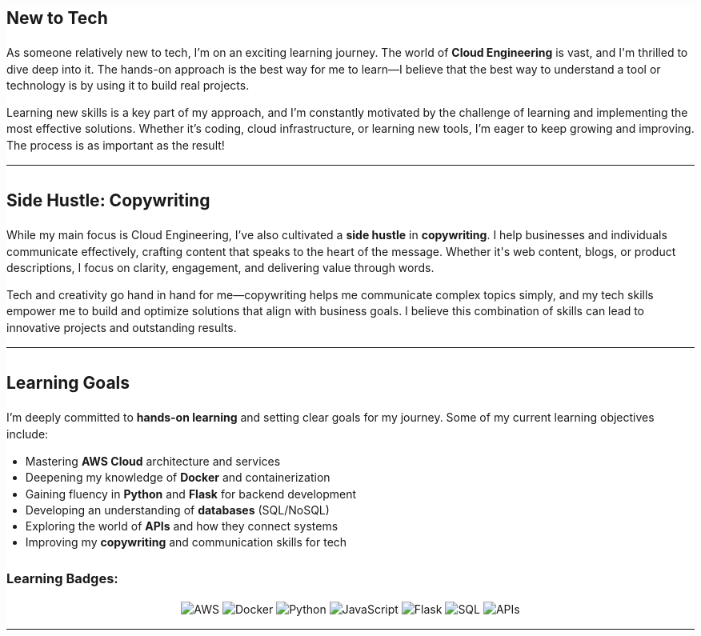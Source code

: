 
## New to Tech

As someone relatively new to tech, I’m on an exciting learning journey. The world of **Cloud Engineering** is vast, and I'm thrilled to dive deep into it. The hands-on approach is the best way for me to learn—I believe that the best way to understand a tool or technology is by using it to build real projects.

Learning new skills is a key part of my approach, and I’m constantly motivated by the challenge of learning and implementing the most effective solutions. Whether it’s coding, cloud infrastructure, or learning new tools, I’m eager to keep growing and improving. The process is as important as the result!

---

## Side Hustle: Copywriting

While my main focus is Cloud Engineering, I’ve also cultivated a **side hustle** in **copywriting**. I help businesses and individuals communicate effectively, crafting content that speaks to the heart of the message. Whether it's web content, blogs, or product descriptions, I focus on clarity, engagement, and delivering value through words.

Tech and creativity go hand in hand for me—copywriting helps me communicate complex topics simply, and my tech skills empower me to build and optimize solutions that align with business goals. I believe this combination of skills can lead to innovative projects and outstanding results.

---

## Learning Goals

I’m deeply committed to **hands-on learning** and setting clear goals for my journey. Some of my current learning objectives include:

- Mastering **AWS Cloud** architecture and services
- Deepening my knowledge of **Docker** and containerization
- Gaining fluency in **Python** and **Flask** for backend development
- Developing an understanding of **databases** (SQL/NoSQL)
- Exploring the world of **APIs** and how they connect systems
- Improving my **copywriting** and communication skills for tech

### Learning Badges:

<div align="center">
  <img src="https://img.shields.io/badge/AWS-232F3E?style=flat-square&logo=amazonaws&logoColor=white" alt="AWS" />
  <img src="https://img.shields.io/badge/Docker-2496ED?style=flat-square&logo=docker&logoColor=white" alt="Docker" />
  <img src="https://img.shields.io/badge/Python-3776AB?style=flat-square&logo=python&logoColor=white" alt="Python" />
  <img src="https://img.shields.io/badge/JavaScript-F7DF1E?style=flat-square&logo=javascript&logoColor=black" alt="JavaScript"/>
  <img src="https://img.shields.io/badge/Flask-000000?style=flat-square&logo=flask&logoColor=white" alt="Flask" />
  <img src="https://img.shields.io/badge/SQL-4479A1?style=flat-square&logo=sqlite&logoColor=white" alt="SQL" />
  <img src="https://img.shields.io/badge/APIs-525252?style=flat-square&logo=swagger&logoColor=white" alt="APIs" />
</div>

---
